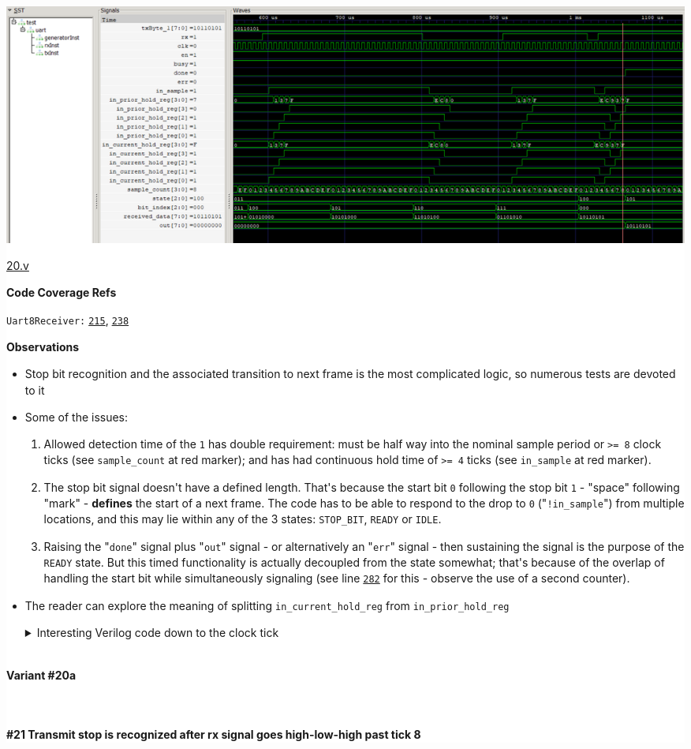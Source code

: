 [![Test case 20][img-20-cr]][img-20]

[20.v](tests/20.v "Test bench 20.v")

**Code Coverage Refs**

`Uart8Receiver:` [`215`](https://github.com/TimRudy/uart-verilog/blob/4a25276/Uart8Receiver.v#L215), [`238`](https://github.com/TimRudy/uart-verilog/blob/4a25276/Uart8Receiver.v#L237-L238)

**Observations**

- Stop bit recognition and the associated transition to next frame is the most complicated logic, so numerous tests are devoted to it

- Some of the issues:

  1. Allowed detection time of the `1` has double requirement: must be half way into the nominal sample period or `>= 8` clock ticks (see `sample_count` at red marker); and has had continuous hold time of `>= 4` ticks (see `in_sample` at red marker).

  2. The stop bit signal doesn't have a defined length. That's because the start bit `0` following the stop bit `1` - "space" following "mark" - **defines** the start of a next frame. The code has to be able to respond to the drop to `0` ("`!in_sample`") from multiple locations, and this may lie within any of the 3 states: `STOP_BIT`, `READY` or `IDLE`.

  3. Raising the "`done`" signal plus "`out`" signal - or alternatively an "`err`" signal - then sustaining the signal is the purpose of the `READY` state. But this timed functionality is actually decoupled from the state somewhat; that's because of the overlap of handling the start bit while simultaneously signaling (see line [`282`](https://github.com/TimRudy/uart-verilog/blob/4a25276/Uart8Receiver.v#L282-L289) for this - observe the use of a second counter).

- The reader can explore the meaning of splitting `in_current_hold_reg` from `in_prior_hold_reg`

    <details>
    <summary>Interesting Verilog code down to the clock tick</summary>
    <br />

    These "current"/"prior" variables are views into the register that stores the most recent `in` signal values/changes. Picture a shift register that keeps the 4 most recent values: This information is the look-back that allows for signal hold time checks, up to length 4.

    Line [`238`](https://github.com/TimRudy/uart-verilog/blob/4a25276/Uart8Receiver.v#L238) is the only place `in_current_hold_reg` is used.

    At the red marker on the trace: The logic decision for state transition can and should be made **at** the fourth tick, and the value seen by `in_current_hold_reg` is `F`; compare `in_prior_hold_reg`.

    For the other logic (2 locations in the code), `in_prior_hold_reg` does the correct job checking the hold time, when it reaches `F`.

    </details>
    <br />

**Variant #20a**

<br />

#### #21 Transmit stop is recognized after rx signal goes high-low-high past tick 8


[img-1]: tests/images/1.png "Test case 1"
[img-1-cr]: tests/images/1-cr.png
[img-4]: tests/images/4.png "Test case 4"
[img-4-cr]: tests/images/4-cr.png
[img-8]: tests/images/8.png "Test case 8"
[img-8-cr]: tests/images/8-cr.png
[img-9]: tests/images/9.png "Test case 9"
[img-9-cr]: tests/images/9-cr.png
[img-12]: tests/images/12.png "Test case 12"
[img-12-cr]: tests/images/15-cr.png
[img-13]: tests/images/13.png "Test case 13"
[img-13-cr]: tests/images/13-cr.png
[img-14]: tests/images/14-timesync.png "Test case 14"
[img-14-cr]: tests/images/14-cr.png
[img-15]: tests/images/15.png "Test case 15"
[img-15-cr]: tests/images/15-cr.png
[img-16]: tests/images/16.png "Test case 16"
[img-16-cr]: tests/images/16-cr.png
[img-17]: tests/images/17.png "Test case 17"
[img-17-cr]: tests/images/17-cr.png
[img-18]: tests/images/18.png "Test case 18"
[img-18-cr]: tests/images/18-cr.png
[img-20]: tests/images/20.png "Test case 20"
[img-20-cr]: tests/images/20-cr.png
[img-21]: tests/images/21.png "Test case 21"
[img-21-cr]: tests/images/21-cr.png
[img-22]: tests/images/22.png "Test case 22"
[img-22-cr]: tests/images/22-cr.png
[img-25]: tests/images/25.png "Test case 25"
[img-25-cr]: tests/images/25-cr.png
[img-26]: tests/images/26.png "Test case 26"
[img-26-cr]: tests/images/26-cr.png
[link-icechips]: https://github.com/TimRudy/ice-chips-verilog
[link-icestudio]: https://icestudio.io
[link-web-hdls]: https://www.google.com/search?q=Hardware+Description+Languages
[link-web-eda]: https://www.google.com/search?q=Electronic+Design+Automation
[link-web-fpgas]: https://www.google.com/search?q=Field-Programmable+Gate+Arrays
[link-yosys]: https://github.com/YosysHQ/yosys
[link-iverilog]: http://iverilog.icarus.com
[link-iverilogi]: https://steveicarus.github.io/iverilog/usage/installation.html
[link-iverilogs]: https://steveicarus.github.io/iverilog/usage/getting_started.html
[link-gtkwavei]: http://gtkwave.sourceforge.net
[link-gtkwaves]: https://gtkwave.sourceforge.net/gtkwave.pdf